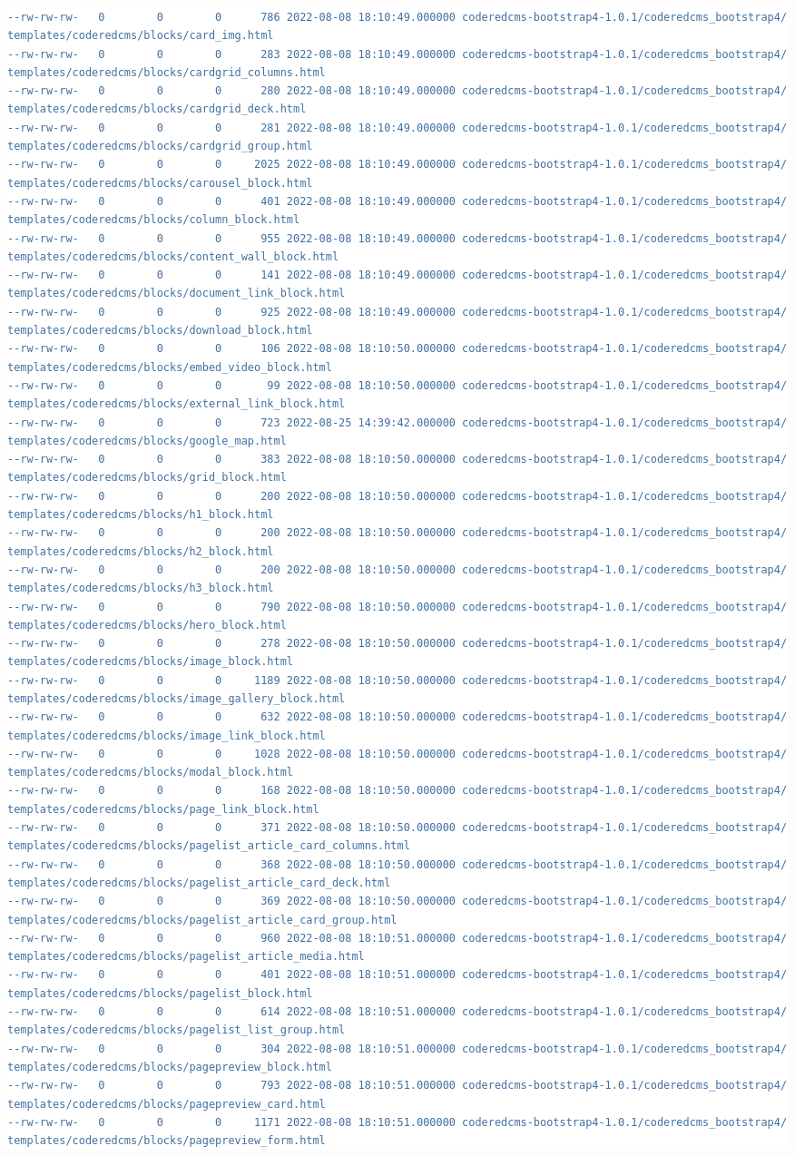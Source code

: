 ```diff
--rw-rw-rw-   0        0        0      786 2022-08-08 18:10:49.000000 coderedcms-bootstrap4-1.0.1/coderedcms_bootstrap4/templates/coderedcms/blocks/card_img.html
--rw-rw-rw-   0        0        0      283 2022-08-08 18:10:49.000000 coderedcms-bootstrap4-1.0.1/coderedcms_bootstrap4/templates/coderedcms/blocks/cardgrid_columns.html
--rw-rw-rw-   0        0        0      280 2022-08-08 18:10:49.000000 coderedcms-bootstrap4-1.0.1/coderedcms_bootstrap4/templates/coderedcms/blocks/cardgrid_deck.html
--rw-rw-rw-   0        0        0      281 2022-08-08 18:10:49.000000 coderedcms-bootstrap4-1.0.1/coderedcms_bootstrap4/templates/coderedcms/blocks/cardgrid_group.html
--rw-rw-rw-   0        0        0     2025 2022-08-08 18:10:49.000000 coderedcms-bootstrap4-1.0.1/coderedcms_bootstrap4/templates/coderedcms/blocks/carousel_block.html
--rw-rw-rw-   0        0        0      401 2022-08-08 18:10:49.000000 coderedcms-bootstrap4-1.0.1/coderedcms_bootstrap4/templates/coderedcms/blocks/column_block.html
--rw-rw-rw-   0        0        0      955 2022-08-08 18:10:49.000000 coderedcms-bootstrap4-1.0.1/coderedcms_bootstrap4/templates/coderedcms/blocks/content_wall_block.html
--rw-rw-rw-   0        0        0      141 2022-08-08 18:10:49.000000 coderedcms-bootstrap4-1.0.1/coderedcms_bootstrap4/templates/coderedcms/blocks/document_link_block.html
--rw-rw-rw-   0        0        0      925 2022-08-08 18:10:49.000000 coderedcms-bootstrap4-1.0.1/coderedcms_bootstrap4/templates/coderedcms/blocks/download_block.html
--rw-rw-rw-   0        0        0      106 2022-08-08 18:10:50.000000 coderedcms-bootstrap4-1.0.1/coderedcms_bootstrap4/templates/coderedcms/blocks/embed_video_block.html
--rw-rw-rw-   0        0        0       99 2022-08-08 18:10:50.000000 coderedcms-bootstrap4-1.0.1/coderedcms_bootstrap4/templates/coderedcms/blocks/external_link_block.html
--rw-rw-rw-   0        0        0      723 2022-08-25 14:39:42.000000 coderedcms-bootstrap4-1.0.1/coderedcms_bootstrap4/templates/coderedcms/blocks/google_map.html
--rw-rw-rw-   0        0        0      383 2022-08-08 18:10:50.000000 coderedcms-bootstrap4-1.0.1/coderedcms_bootstrap4/templates/coderedcms/blocks/grid_block.html
--rw-rw-rw-   0        0        0      200 2022-08-08 18:10:50.000000 coderedcms-bootstrap4-1.0.1/coderedcms_bootstrap4/templates/coderedcms/blocks/h1_block.html
--rw-rw-rw-   0        0        0      200 2022-08-08 18:10:50.000000 coderedcms-bootstrap4-1.0.1/coderedcms_bootstrap4/templates/coderedcms/blocks/h2_block.html
--rw-rw-rw-   0        0        0      200 2022-08-08 18:10:50.000000 coderedcms-bootstrap4-1.0.1/coderedcms_bootstrap4/templates/coderedcms/blocks/h3_block.html
--rw-rw-rw-   0        0        0      790 2022-08-08 18:10:50.000000 coderedcms-bootstrap4-1.0.1/coderedcms_bootstrap4/templates/coderedcms/blocks/hero_block.html
--rw-rw-rw-   0        0        0      278 2022-08-08 18:10:50.000000 coderedcms-bootstrap4-1.0.1/coderedcms_bootstrap4/templates/coderedcms/blocks/image_block.html
--rw-rw-rw-   0        0        0     1189 2022-08-08 18:10:50.000000 coderedcms-bootstrap4-1.0.1/coderedcms_bootstrap4/templates/coderedcms/blocks/image_gallery_block.html
--rw-rw-rw-   0        0        0      632 2022-08-08 18:10:50.000000 coderedcms-bootstrap4-1.0.1/coderedcms_bootstrap4/templates/coderedcms/blocks/image_link_block.html
--rw-rw-rw-   0        0        0     1028 2022-08-08 18:10:50.000000 coderedcms-bootstrap4-1.0.1/coderedcms_bootstrap4/templates/coderedcms/blocks/modal_block.html
--rw-rw-rw-   0        0        0      168 2022-08-08 18:10:50.000000 coderedcms-bootstrap4-1.0.1/coderedcms_bootstrap4/templates/coderedcms/blocks/page_link_block.html
--rw-rw-rw-   0        0        0      371 2022-08-08 18:10:50.000000 coderedcms-bootstrap4-1.0.1/coderedcms_bootstrap4/templates/coderedcms/blocks/pagelist_article_card_columns.html
--rw-rw-rw-   0        0        0      368 2022-08-08 18:10:50.000000 coderedcms-bootstrap4-1.0.1/coderedcms_bootstrap4/templates/coderedcms/blocks/pagelist_article_card_deck.html
--rw-rw-rw-   0        0        0      369 2022-08-08 18:10:50.000000 coderedcms-bootstrap4-1.0.1/coderedcms_bootstrap4/templates/coderedcms/blocks/pagelist_article_card_group.html
--rw-rw-rw-   0        0        0      960 2022-08-08 18:10:51.000000 coderedcms-bootstrap4-1.0.1/coderedcms_bootstrap4/templates/coderedcms/blocks/pagelist_article_media.html
--rw-rw-rw-   0        0        0      401 2022-08-08 18:10:51.000000 coderedcms-bootstrap4-1.0.1/coderedcms_bootstrap4/templates/coderedcms/blocks/pagelist_block.html
--rw-rw-rw-   0        0        0      614 2022-08-08 18:10:51.000000 coderedcms-bootstrap4-1.0.1/coderedcms_bootstrap4/templates/coderedcms/blocks/pagelist_list_group.html
--rw-rw-rw-   0        0        0      304 2022-08-08 18:10:51.000000 coderedcms-bootstrap4-1.0.1/coderedcms_bootstrap4/templates/coderedcms/blocks/pagepreview_block.html
--rw-rw-rw-   0        0        0      793 2022-08-08 18:10:51.000000 coderedcms-bootstrap4-1.0.1/coderedcms_bootstrap4/templates/coderedcms/blocks/pagepreview_card.html
--rw-rw-rw-   0        0        0     1171 2022-08-08 18:10:51.000000 coderedcms-bootstrap4-1.0.1/coderedcms_bootstrap4/templates/coderedcms/blocks/pagepreview_form.html
```
